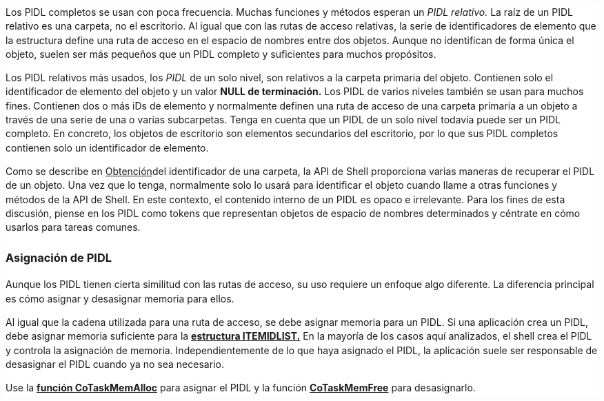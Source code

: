 Los PIDL completos se usan con poca frecuencia. Muchas funciones y métodos esperan un *PIDL relativo.* La raíz de un PIDL relativo es una carpeta, no el escritorio. Al igual que con las rutas de acceso relativas, la serie de identificadores de elemento que la estructura define una ruta de acceso en el espacio de nombres entre dos objetos. Aunque no identifican de forma única el objeto, suelen ser más pequeños que un PIDL completo y suficientes para muchos propósitos.

Los PIDL relativos más usados, los *PIDL* de un solo nivel, son relativos a la carpeta primaria del objeto. Contienen solo el identificador de elemento del objeto y un valor **NULL de terminación.** Los PIDL de varios niveles también se usan para muchos fines. Contienen dos o más iDs de elemento y normalmente definen una ruta de acceso de una carpeta primaria a un objeto a través de una serie de una o varias subcarpetas. Tenga en cuenta que un PIDL de un solo nivel todavía puede ser un PIDL completo. En concreto, los objetos de escritorio son elementos secundarios del escritorio, por lo que sus PIDL completos contienen solo un identificador de elemento.

Como se describe en [Obtención](folder-id.md)del identificador de una carpeta, la API de Shell proporciona varias maneras de recuperar el PIDL de un objeto. Una vez que lo tenga, normalmente solo lo usará para identificar el objeto cuando llame a otras funciones y métodos de la API de Shell. En este contexto, el contenido interno de un PIDL es opaco e irrelevante. Para los fines de esta discusión, piense en los PIDL como tokens que representan objetos de espacio de nombres determinados y céntrate en cómo usarlos para tareas comunes.

### <a name="allocating-pidls"></a>Asignación de PIDL

Aunque los PIDL tienen cierta similitud con las rutas de acceso, su uso requiere un enfoque algo diferente. La diferencia principal es cómo asignar y desasignar memoria para ellos.

Al igual que la cadena utilizada para una ruta de acceso, se debe asignar memoria para un PIDL. Si una aplicación crea un PIDL, debe asignar memoria suficiente para la [**estructura ITEMIDLIST.**](/windows/desktop/api/Shtypes/ns-shtypes-itemidlist) En la mayoría de los casos aquí analizados, el shell crea el PIDL y controla la asignación de memoria. Independientemente de lo que haya asignado el PIDL, la aplicación suele ser responsable de desasignar el PIDL cuando ya no sea necesario.

Use la [**función CoTaskMemAlloc**](/windows/win32/api/combaseapi/nf-combaseapi-cotaskmemalloc) para asignar el PIDL y la función [**CoTaskMemFree**](/windows/win32/api/combaseapi/nf-combaseapi-cotaskmemfree) para desasignarlo.

 

 

